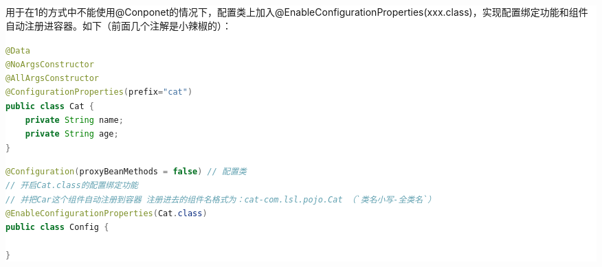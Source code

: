 用于在1的方式中不能使用@Conponet的情况下，配置类上加入@EnableConfigurationProperties(xxx.class)，实现配置绑定功能和组件自动注册进容器。如下（前面几个注解是小辣椒的）：

```java
@Data
@NoArgsConstructor
@AllArgsConstructor
@ConfigurationProperties(prefix="cat")
public class Cat {
    private String name;
    private String age;
}
```

```java
@Configuration(proxyBeanMethods = false) // 配置类
// 开启Cat.class的配置绑定功能
// 并把Car这个组件自动注册到容器 注册进去的组件名格式为：cat-com.lsl.pojo.Cat （`类名小写-全类名`）
@EnableConfigurationProperties(Cat.class)
public class Config {

}
```



#
